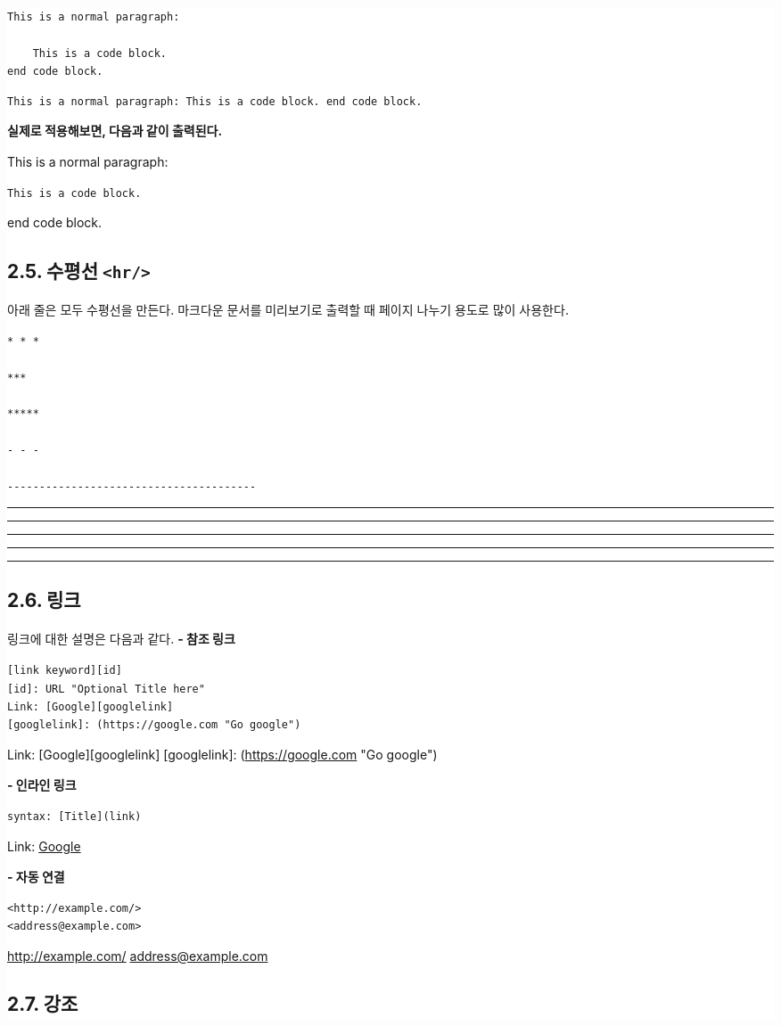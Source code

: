```
This is a normal paragraph:

    This is a code block.
end code block.
```

``` This is a normal paragraph: This is a code block. end code block. ```

**실제로 적용해보면, 다음과 같이 출력된다.**

This is a normal paragraph:

    This is a code block.
end code block.

## 2.5. 수평선 `<hr/>`
아래 줄은 모두 수평선을 만든다. 마크다운 문서를 미리보기로 출력할 때 페이지 나누기 용도로 많이 사용한다.

```
* * *

***

*****

- - -

---------------------------------------
```

* * *

***

*****

- - -

---------------------------------------

## 2.6. 링크
링크에 대한 설명은 다음과 같다.
**- 참조 링크**

```
[link keyword][id]
[id]: URL "Optional Title here"
Link: [Google][googlelink]
[googlelink]: (https://google.com "Go google")
```

Link: [Google][googlelink] [googlelink]: (https://google.com "Go google")

**- 인라인 링크**
```
syntax: [Title](link)
```
Link: [Google](https://google.com)

**- 자동 연결**
```
<http://example.com/>
<address@example.com>
```
<http://example.com/>
<address@example.com>

## 2.7. 강조
```